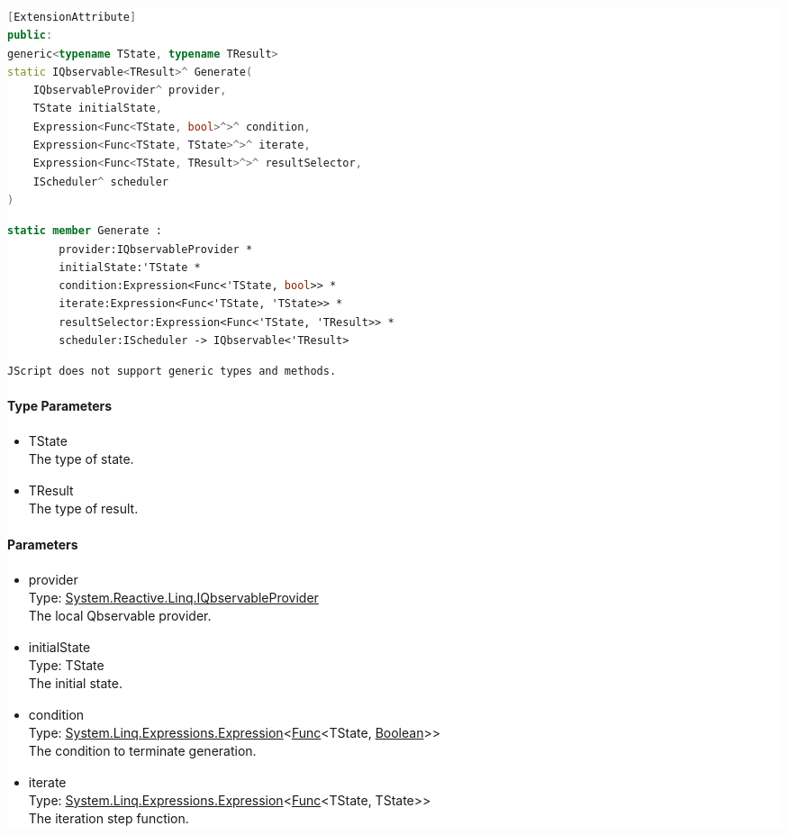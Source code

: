 ```c++
[ExtensionAttribute]
public:
generic<typename TState, typename TResult>
static IQbservable<TResult>^ Generate(
    IQbservableProvider^ provider, 
    TState initialState, 
    Expression<Func<TState, bool>^>^ condition, 
    Expression<Func<TState, TState>^>^ iterate, 
    Expression<Func<TState, TResult>^>^ resultSelector, 
    IScheduler^ scheduler
)
```

```fsharp
static member Generate : 
        provider:IQbservableProvider * 
        initialState:'TState * 
        condition:Expression<Func<'TState, bool>> * 
        iterate:Expression<Func<'TState, 'TState>> * 
        resultSelector:Expression<Func<'TState, 'TResult>> * 
        scheduler:IScheduler -> IQbservable<'TResult> 
```

```jscript
JScript does not support generic types and methods.
```

#### Type Parameters

- TState  
  The type of state.

- TResult  
  The type of result.

#### Parameters

- provider  
  Type: [System.Reactive.Linq.IQbservableProvider](IQbservableProvider/IQbservableProvider)  
  The local Qbservable provider.

- initialState  
  Type: TState  
  The initial state.

- condition  
  Type: [System.Linq.Expressions.Expression](https://msdn.microsoft.com/en-us/library/Bb335710)\<[Func](https://msdn.microsoft.com/en-us/library/Bb549151)\<TState, [Boolean](https://msdn.microsoft.com/en-us/library/a28wyd50)\>\>  
  The condition to terminate generation.

- iterate  
  Type: [System.Linq.Expressions.Expression](https://msdn.microsoft.com/en-us/library/Bb335710)\<[Func](https://msdn.microsoft.com/en-us/library/Bb549151)\<TState, TState\>\>  
  The iteration step function.
